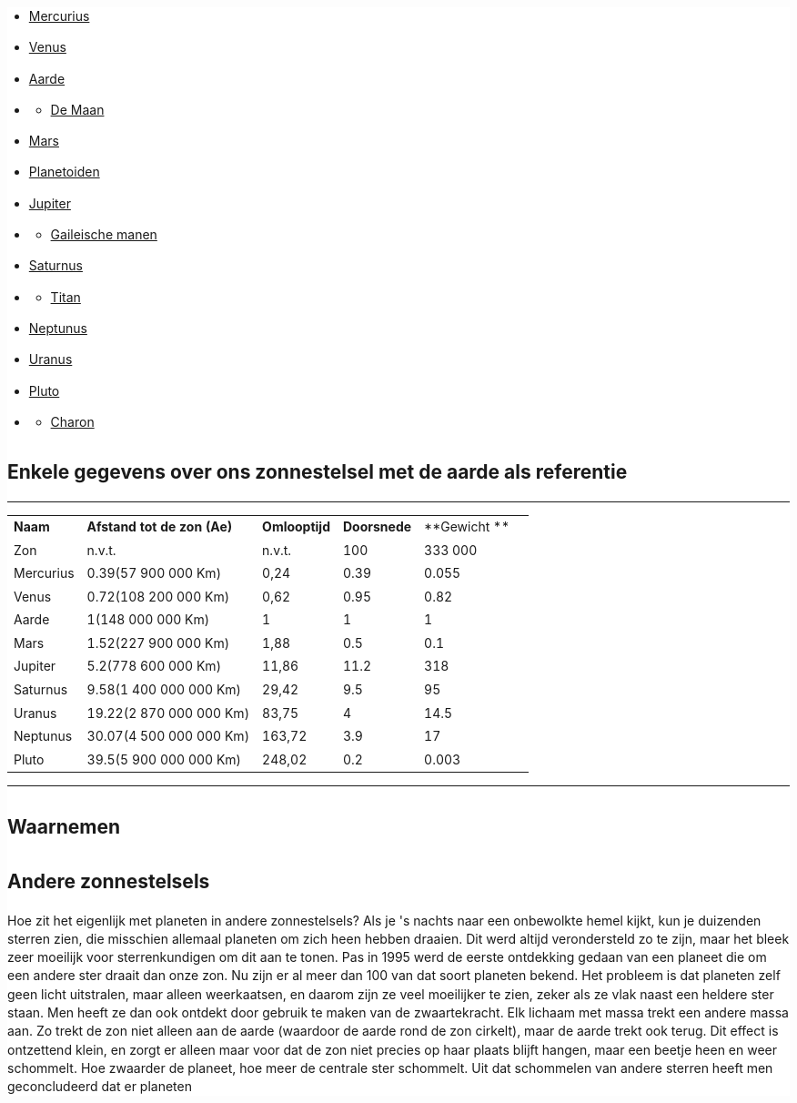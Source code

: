 -   [Mercurius](/encyclopedie/mercurius)

-   [Venus](/encyclopedie/venus)

-   [Aarde](/encyclopedie/aarde)

-   -   [De Maan](/encyclopedie/maan)

-   [Mars](/encyclopedie/mars)

-   [Planetoiden](/encyclopedie/planetoiden)

-   [Jupiter](/encyclopedie/jupiter)

-   -   [Gaileische manen](/encyclopedie/galileis)

-   [Saturnus](/encyclopedie/saturnus)

-   -   [Titan](/encyclopedie/titan)

-   [Neptunus](/encyclopedie/neptunus)

-   [Uranus](/encyclopedie/uranus)

-   [Pluto](/encyclopedie/pluto)

-   -   [Charon](/encyclopedie/charon)


## Enkele gegevens over ons zonnestelsel met de aarde als referentie
---
|   |   |   |   |   |   |
|---|---|---|---|---|---|
**Naam** |**Afstand tot de zon (Ae)** |**Omlooptijd** |**Doorsnede** |**Gewicht **
Zon         |n.v.t.                  |n.v.t.   |100           |333 000
Mercurius   |0.39(57 900 000 Km)     |0,24     |0.39          |0.055
Venus       |0.72(108 200 000 Km)    |0,62     |0.95          |0.82
Aarde       |1(148 000 000 Km)       |1        |1             |1 
Mars        |1.52(227 900 000 Km)    |1,88     |0.5           |0.1
Jupiter     |5.2(778 600 000 Km)     |11,86    |11.2          |318
Saturnus    |9.58(1 400 000 000 Km)  |29,42    |9.5           |95
Uranus      |19.22(2 870 000 000 Km) |83,75    |4             |14.5
Neptunus    |30.07(4 500 000 000 Km) |163,72   |3.9           |17
Pluto       |39.5(5 900 000 000 Km)  |248,02   |0.2           |0.003

---
## Waarnemen

## Andere zonnestelsels

Hoe zit het eigenlijk met planeten in andere zonnestelsels? Als je \'s
nachts naar een onbewolkte hemel kijkt, kun je duizenden sterren zien,
die misschien allemaal planeten om zich heen hebben draaien. Dit werd
altijd verondersteld zo te zijn, maar het bleek zeer moeilijk voor
sterrenkundigen om dit aan te tonen. Pas in 1995 werd de eerste
ontdekking gedaan van een planeet die om een andere ster draait dan onze
zon. Nu zijn er al meer dan 100 van dat soort planeten bekend. Het
probleem is dat planeten zelf geen licht uitstralen, maar alleen
weerkaatsen, en daarom zijn ze veel moeilijker te zien, zeker als ze
vlak naast een heldere ster staan. Men heeft ze dan ook ontdekt door
gebruik te maken van de zwaartekracht. Elk lichaam met massa trekt een
andere massa aan. Zo trekt de zon niet alleen aan de aarde (waardoor de
aarde rond de zon cirkelt), maar de aarde trekt ook terug. Dit effect is
ontzettend klein, en zorgt er alleen maar voor dat de zon niet precies
op haar plaats blijft hangen, maar een beetje heen en weer schommelt.
Hoe zwaarder de planeet, hoe meer de centrale ster schommelt. Uit dat
schommelen van andere sterren heeft men geconcludeerd dat er planeten